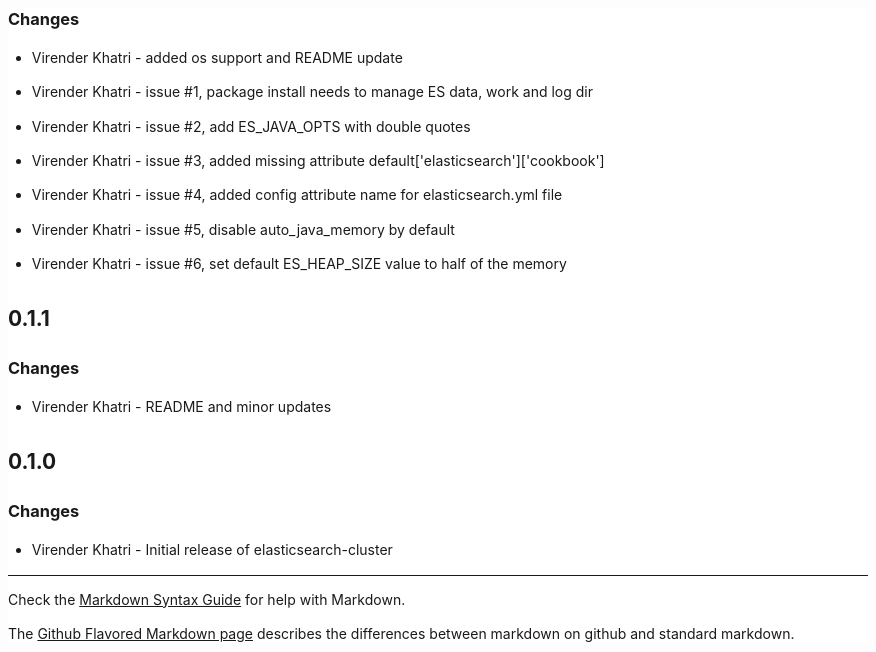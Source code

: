 ### Changes

- Virender Khatri - added os support and README update

- Virender Khatri - issue #1, package install needs to manage ES data, work and log dir

- Virender Khatri - issue #2, add ES_JAVA_OPTS with double quotes

- Virender Khatri - issue #3, added missing attribute default['elasticsearch']['cookbook']

- Virender Khatri - issue #4, added config attribute name for elasticsearch.yml file

- Virender Khatri - issue #5, disable auto_java_memory by default

- Virender Khatri - issue #6, set default ES_HEAP_SIZE value to half of the memory

0.1.1
-----

### Changes

- Virender Khatri - README and minor updates

0.1.0
-----

### Changes

- Virender Khatri - Initial release of elasticsearch-cluster

- - -
Check the [Markdown Syntax Guide](http://daringfireball.net/projects/markdown/syntax) for help with Markdown.

The [Github Flavored Markdown page](http://github.github.com/github-flavored-markdown/) describes the differences between markdown on github and standard markdown.
